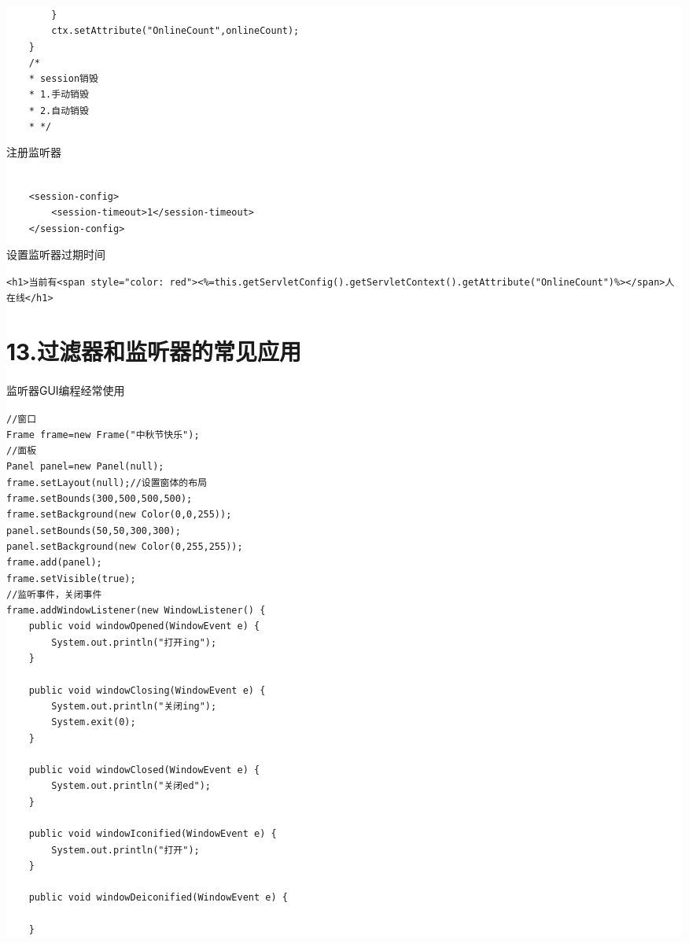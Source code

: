 ```
        }
        ctx.setAttribute("OnlineCount",onlineCount);
    }
    /*
    * session销毁
    * 1.手动销毁
    * 2.自动销毁
    * */
```

注册监听器

```

    <session-config>
        <session-timeout>1</session-timeout>
    </session-config>
```

设置监听器过期时间

```
<h1>当前有<span style="color: red"><%=this.getServletConfig().getServletContext().getAttribute("OnlineCount")%></span>人在线</h1>
```

# 13.过滤器和监听器的常见应用

监听器GUI编程经常使用

```
//窗口
Frame frame=new Frame("中秋节快乐");
//面板
Panel panel=new Panel(null);
frame.setLayout(null);//设置窗体的布局
frame.setBounds(300,500,500,500);
frame.setBackground(new Color(0,0,255));
panel.setBounds(50,50,300,300);
panel.setBackground(new Color(0,255,255));
frame.add(panel);
frame.setVisible(true);
//监听事件，关闭事件
frame.addWindowListener(new WindowListener() {
    public void windowOpened(WindowEvent e) {
        System.out.println("打开ing");
    }

    public void windowClosing(WindowEvent e) {
        System.out.println("关闭ing");
        System.exit(0);
    }

    public void windowClosed(WindowEvent e) {
        System.out.println("关闭ed");
    }

    public void windowIconified(WindowEvent e) {
        System.out.println("打开");
    }

    public void windowDeiconified(WindowEvent e) {

    }

```